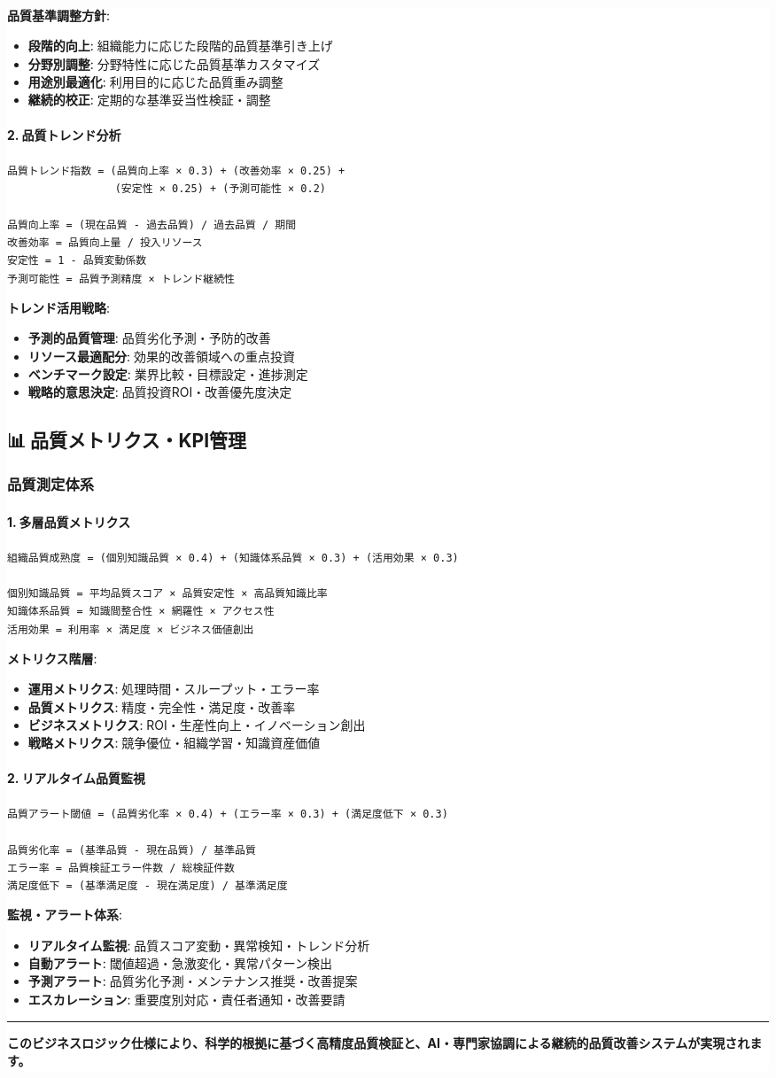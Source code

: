 **品質基準調整方針**:
- **段階的向上**: 組織能力に応じた段階的品質基準引き上げ
- **分野別調整**: 分野特性に応じた品質基準カスタマイズ
- **用途別最適化**: 利用目的に応じた品質重み調整
- **継続的校正**: 定期的な基準妥当性検証・調整

#### 2. 品質トレンド分析
```
品質トレンド指数 = (品質向上率 × 0.3) + (改善効率 × 0.25) +
                 (安定性 × 0.25) + (予測可能性 × 0.2)

品質向上率 = (現在品質 - 過去品質) / 過去品質 / 期間
改善効率 = 品質向上量 / 投入リソース
安定性 = 1 - 品質変動係数
予測可能性 = 品質予測精度 × トレンド継続性
```

**トレンド活用戦略**:
- **予測的品質管理**: 品質劣化予測・予防的改善
- **リソース最適配分**: 効果的改善領域への重点投資
- **ベンチマーク設定**: 業界比較・目標設定・進捗測定
- **戦略的意思決定**: 品質投資ROI・改善優先度決定

## 📊 品質メトリクス・KPI管理

### 品質測定体系

#### 1. 多層品質メトリクス
```
組織品質成熟度 = (個別知識品質 × 0.4) + (知識体系品質 × 0.3) + (活用効果 × 0.3)

個別知識品質 = 平均品質スコア × 品質安定性 × 高品質知識比率
知識体系品質 = 知識間整合性 × 網羅性 × アクセス性
活用効果 = 利用率 × 満足度 × ビジネス価値創出
```

**メトリクス階層**:
- **運用メトリクス**: 処理時間・スループット・エラー率
- **品質メトリクス**: 精度・完全性・満足度・改善率
- **ビジネスメトリクス**: ROI・生産性向上・イノベーション創出
- **戦略メトリクス**: 競争優位・組織学習・知識資産価値

#### 2. リアルタイム品質監視
```
品質アラート閾値 = (品質劣化率 × 0.4) + (エラー率 × 0.3) + (満足度低下 × 0.3)

品質劣化率 = (基準品質 - 現在品質) / 基準品質
エラー率 = 品質検証エラー件数 / 総検証件数
満足度低下 = (基準満足度 - 現在満足度) / 基準満足度
```

**監視・アラート体系**:
- **リアルタイム監視**: 品質スコア変動・異常検知・トレンド分析
- **自動アラート**: 閾値超過・急激変化・異常パターン検出
- **予測アラート**: 品質劣化予測・メンテナンス推奨・改善提案
- **エスカレーション**: 重要度別対応・責任者通知・改善要請

---

**このビジネスロジック仕様により、科学的根拠に基づく高精度品質検証と、AI・専門家協調による継続的品質改善システムが実現されます。**